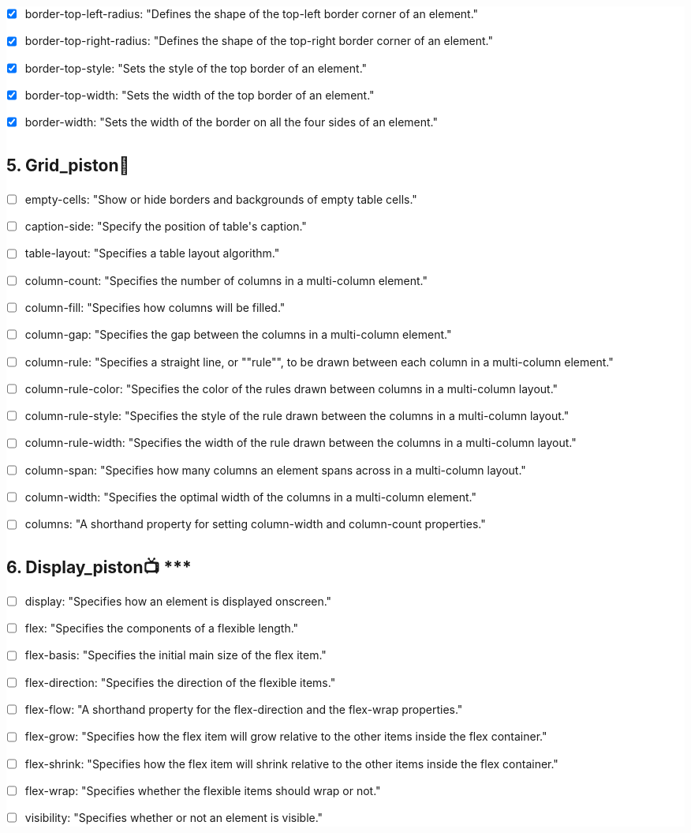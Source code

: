 - [x] border-top-left-radius: "Defines the shape of the top-left border corner of an element."

- [x] border-top-right-radius: "Defines the shape of the top-right border corner of an element."

- [x] border-top-style: "Sets the style of the top border of an element."

- [x] border-top-width: "Sets the width of the top border of an element."

- [x] border-width: "Sets the width of the border on all the four sides of an element."

## 5. Grid_piston📶
- [ ] empty-cells: "Show or hide borders and backgrounds of empty table cells."

- [ ] caption-side: "Specify the position of table's caption."

- [ ] table-layout: "Specifies a table layout algorithm."

- [ ] column-count: "Specifies the number of columns in a multi-column element."

- [ ] column-fill: "Specifies how columns will be filled."

- [ ] column-gap: "Specifies the gap between the columns in a multi-column element."

- [ ] column-rule: "Specifies a straight line, or ""rule"", to be drawn between each column in a multi-column element."

- [ ] column-rule-color: "Specifies the color of the rules drawn between columns in a multi-column layout."

- [ ] column-rule-style: "Specifies the style of the rule drawn between the columns in a multi-column layout."

- [ ] column-rule-width: "Specifies the width of the rule drawn between the columns in a multi-column layout."

- [ ] column-span: "Specifies how many columns an element spans across in a multi-column layout."

- [ ] column-width: "Specifies the optimal width of the columns in a multi-column element."

- [ ] columns: "A shorthand property for setting column-width and column-count properties."

## 6. Display_piston📺 ***
- [ ] display: "Specifies how an element is displayed onscreen."

- [ ] flex: "Specifies the components of a flexible length."

- [ ] flex-basis: "Specifies the initial main size of the flex item."

- [ ] flex-direction: "Specifies the direction of the flexible items."

- [ ] flex-flow: "A shorthand property for the flex-direction and the flex-wrap properties."

- [ ] flex-grow: "Specifies how the flex item will grow relative to the other items inside the flex container."

- [ ] flex-shrink: "Specifies how the flex item will shrink relative to the other items inside the flex container."

- [ ] flex-wrap: "Specifies whether the flexible items should wrap or not."

- [ ] visibility: "Specifies whether or not an element is visible."
